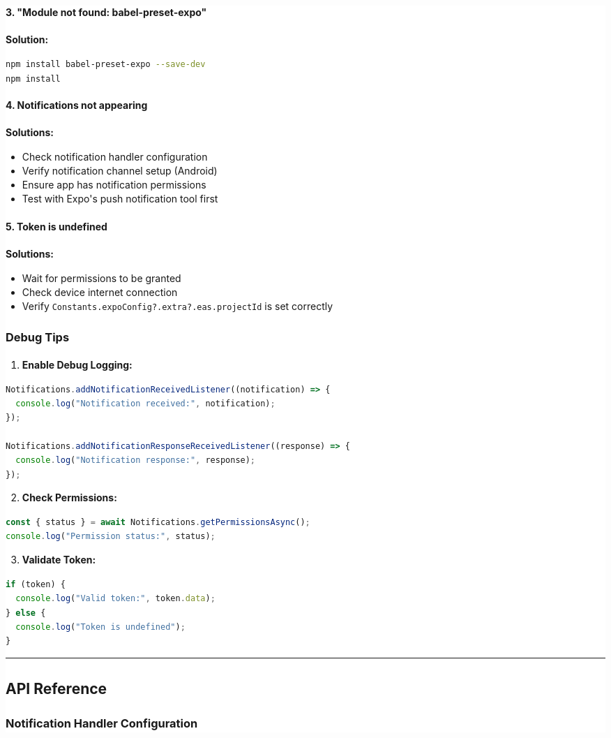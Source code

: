 #### 3. "Module not found: babel-preset-expo"
**Solution:**
```bash
npm install babel-preset-expo --save-dev
npm install
```

#### 4. Notifications not appearing
**Solutions:**
- Check notification handler configuration
- Verify notification channel setup (Android)
- Ensure app has notification permissions
- Test with Expo's push notification tool first

#### 5. Token is undefined
**Solutions:**
- Wait for permissions to be granted
- Check device internet connection
- Verify `Constants.expoConfig?.extra?.eas.projectId` is set correctly

### Debug Tips

1. **Enable Debug Logging:**
```typescript
Notifications.addNotificationReceivedListener((notification) => {
  console.log("Notification received:", notification);
});

Notifications.addNotificationResponseReceivedListener((response) => {
  console.log("Notification response:", response);
});
```

2. **Check Permissions:**
```typescript
const { status } = await Notifications.getPermissionsAsync();
console.log("Permission status:", status);
```

3. **Validate Token:**
```typescript
if (token) {
  console.log("Valid token:", token.data);
} else {
  console.log("Token is undefined");
}
```

---

## API Reference

### Notification Handler Configuration
